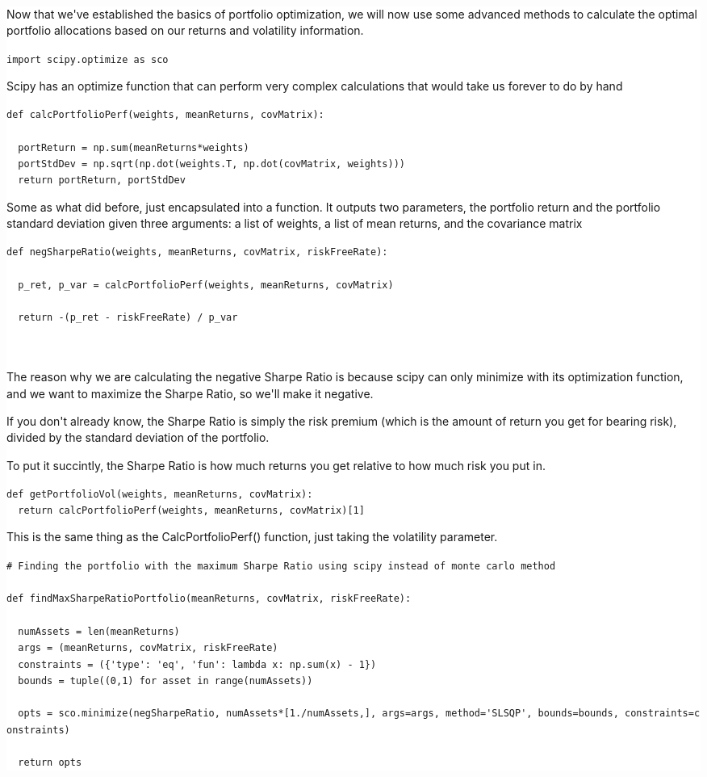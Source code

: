 Now that we've established the basics of portfolio optimization, we will now use some advanced methods to calculate the optimal portfolio allocations based on our returns and volatility information.



```
import scipy.optimize as sco
```

Scipy has an optimize function that can perform very complex calculations that would take us forever to do by hand


```
def calcPortfolioPerf(weights, meanReturns, covMatrix):
  
  portReturn = np.sum(meanReturns*weights)
  portStdDev = np.sqrt(np.dot(weights.T, np.dot(covMatrix, weights)))
  return portReturn, portStdDev
```

Some as what did before, just encapsulated into a function. It outputs two parameters, the portfolio return and the portfolio standard deviation given three arguments: a list of weights, a list of mean returns, and the covariance matrix


```
def negSharpeRatio(weights, meanReturns, covMatrix, riskFreeRate):
  
  p_ret, p_var = calcPortfolioPerf(weights, meanReturns, covMatrix)
  
  return -(p_ret - riskFreeRate) / p_var
    
    
```

The reason why we are calculating the negative Sharpe Ratio is because scipy can only minimize with its optimization function, and we want to maximize the Sharpe Ratio, so we'll make it negative.

If you don't already know, the Sharpe Ratio is simply the risk premium (which is the amount of return you get for bearing risk), divided by the standard deviation of the portfolio.

To put it succintly, the Sharpe Ratio is how much returns you get relative to how much risk you put in. 


```
def getPortfolioVol(weights, meanReturns, covMatrix):
  return calcPortfolioPerf(weights, meanReturns, covMatrix)[1]
```

This is the same thing as the CalcPortfolioPerf() function, just taking the volatility parameter.


```
# Finding the portfolio with the maximum Sharpe Ratio using scipy instead of monte carlo method

def findMaxSharpeRatioPortfolio(meanReturns, covMatrix, riskFreeRate):
  
  numAssets = len(meanReturns)
  args = (meanReturns, covMatrix, riskFreeRate)
  constraints = ({'type': 'eq', 'fun': lambda x: np.sum(x) - 1})
  bounds = tuple((0,1) for asset in range(numAssets))
  
  opts = sco.minimize(negSharpeRatio, numAssets*[1./numAssets,], args=args, method='SLSQP', bounds=bounds, constraints=constraints)
  
  return opts
```
